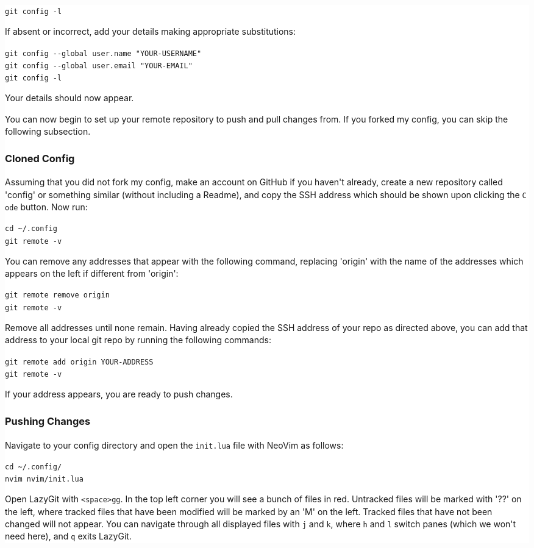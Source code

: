 ```
git config -l
```

If absent or incorrect, add your details making appropriate substitutions:

```
git config --global user.name "YOUR-USERNAME"
git config --global user.email "YOUR-EMAIL"
git config -l
```

Your details should now appear.

You can now begin to set up your remote repository to push and pull changes from.
If you forked my config, you can skip the following subsection.

### Cloned Config

Assuming that you did not fork my config, make an account on GitHub if you haven't already, create a new repository called 'config' or something similar (without including a Readme), and copy the SSH address which should be shown upon clicking the `Code` button.
Now run:

```
cd ~/.config
git remote -v
```

You can remove any addresses that appear with the following command, replacing 'origin' with the name of the addresses which appears on the left if different from 'origin':

```
git remote remove origin
git remote -v
```

Remove all addresses until none remain.
Having already copied the SSH address of your repo as directed above, you can add that address to your local git repo by running the following commands:

```
git remote add origin YOUR-ADDRESS
git remote -v
```

If your address appears, you are ready to push changes.

### Pushing Changes

Navigate to your config directory and open the `init.lua` file with NeoVim as follows:

```
cd ~/.config/
nvim nvim/init.lua
```

Open LazyGit with `<space>gg`.
In the top left corner you will see a bunch of files in red.
Untracked files will be marked with '??' on the left, where tracked files that have been modified will be marked by an 'M' on the left.
Tracked files that have not been changed will not appear.
You can navigate through all displayed files with `j` and `k`, where `h` and `l` switch panes (which we won't need here), and `q` exits LazyGit.
